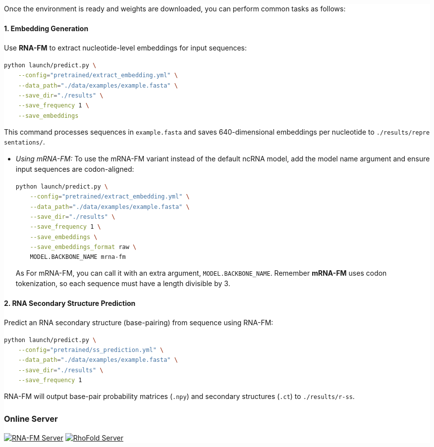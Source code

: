 Once the environment is ready and weights are downloaded, you can perform common tasks as follows:

#### 1. Embedding Generation


Use **RNA-FM** to extract nucleotide-level embeddings for input sequences:

```bash
python launch/predict.py \
    --config="pretrained/extract_embedding.yml" \
    --data_path="./data/examples/example.fasta" \
    --save_dir="./results" \
    --save_frequency 1 \
    --save_embeddings
```

This command processes sequences in `example.fasta` and saves 640-dimensional embeddings per nucleotide to `./results/representations/`.

- *Using mRNA-FM:* To use the mRNA-FM variant instead of the default ncRNA model, add the model name argument and ensure input sequences are codon-aligned:
  
  ```bash
  python launch/predict.py \
      --config="pretrained/extract_embedding.yml" \
      --data_path="./data/examples/example.fasta" \
      --save_dir="./results" \
      --save_frequency 1 \
      --save_embeddings \
      --save_embeddings_format raw \
      MODEL.BACKBONE_NAME mrna-fm
  ```
  As For mRNA-FM, you can call it with an extra argument, `MODEL.BACKBONE_NAME`.
  Remember **mRNA-FM** uses codon tokenization, so each sequence must have a length divisible by 3.

#### 2. RNA Secondary Structure Prediction

Predict an RNA secondary structure (base-pairing) from sequence using RNA-FM:

```bash
python launch/predict.py \
    --config="pretrained/ss_prediction.yml" \
    --data_path="./data/examples/example.fasta" \
    --save_dir="./results" \
    --save_frequency 1
```

RNA-FM will output base-pair probability matrices (`.npy`) and secondary structures (`.ct`) to `./results/r-ss`.

### Online Server

[![RNA-FM Server](https://img.shields.io/badge/RNA_FM%20Server-Running-green.svg)](https://proj.cse.cuhk.edu.hk/rnafm/#/)
[![RhoFold Server](https://img.shields.io/badge/RhoFold%20Server-Running-green.svg)](https://proj.cse.cuhk.edu.hk/aihlab/RhoFold/#/)
